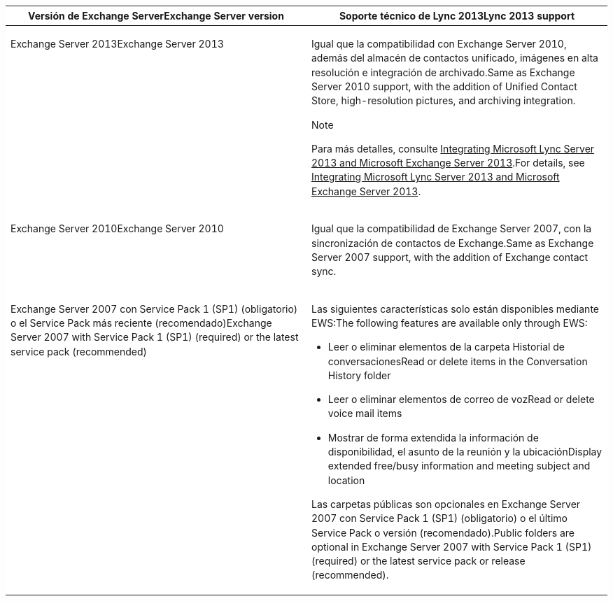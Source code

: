 <table>
<colgroup>
<col style="width: 50%" />
<col style="width: 50%" />
</colgroup>
<thead>
<tr class="header">
<th><span data-ttu-id="d6207-203">Versión de Exchange Server</span><span class="sxs-lookup"><span data-stu-id="d6207-203">Exchange Server version</span></span></th>
<th><span data-ttu-id="d6207-204">Soporte técnico de Lync 2013</span><span class="sxs-lookup"><span data-stu-id="d6207-204">Lync 2013 support</span></span></th>
</tr>
</thead>
<tbody>
<tr class="odd">
<td><p><span data-ttu-id="d6207-205">Exchange Server 2013</span><span class="sxs-lookup"><span data-stu-id="d6207-205">Exchange Server 2013</span></span></p></td>
<td><p><span data-ttu-id="d6207-206">Igual que la compatibilidad con Exchange Server 2010, además del almacén de contactos unificado, imágenes en alta resolución e integración de archivado.</span><span class="sxs-lookup"><span data-stu-id="d6207-206">Same as Exchange Server 2010 support, with the addition of Unified Contact Store, high-resolution pictures, and archiving integration.</span></span></p>
<div>

> [!NOTE]  
> <span data-ttu-id="d6207-207">Para más detalles, consulte <A href="lync-server-2013-integrating-with-microsoft-exchange-server-2013.md">Integrating Microsoft Lync Server 2013 and Microsoft Exchange Server 2013</A>.</span><span class="sxs-lookup"><span data-stu-id="d6207-207">For details, see <A href="lync-server-2013-integrating-with-microsoft-exchange-server-2013.md">Integrating Microsoft Lync Server 2013 and Microsoft Exchange Server 2013</A>.</span></span>


</div></td>
</tr>
<tr class="even">
<td><p><span data-ttu-id="d6207-208">Exchange Server 2010</span><span class="sxs-lookup"><span data-stu-id="d6207-208">Exchange Server 2010</span></span></p></td>
<td><p><span data-ttu-id="d6207-209">Igual que la compatibilidad de Exchange Server 2007, con la sincronización de contactos de Exchange.</span><span class="sxs-lookup"><span data-stu-id="d6207-209">Same as Exchange Server 2007 support, with the addition of Exchange contact sync.</span></span></p></td>
</tr>
<tr class="odd">
<td><p><span data-ttu-id="d6207-210">Exchange Server 2007 con Service Pack 1 (SP1) (obligatorio) o el Service Pack más reciente (recomendado)</span><span class="sxs-lookup"><span data-stu-id="d6207-210">Exchange Server 2007 with Service Pack 1 (SP1) (required) or the latest service pack (recommended)</span></span></p></td>
<td><p><span data-ttu-id="d6207-211">Las siguientes características solo están disponibles mediante EWS:</span><span class="sxs-lookup"><span data-stu-id="d6207-211">The following features are available only through EWS:</span></span></p>
<ul>
<li><p><span data-ttu-id="d6207-212">Leer o eliminar elementos de la carpeta Historial de conversaciones</span><span class="sxs-lookup"><span data-stu-id="d6207-212">Read or delete items in the Conversation History folder</span></span></p></li>
<li><p><span data-ttu-id="d6207-213">Leer o eliminar elementos de correo de voz</span><span class="sxs-lookup"><span data-stu-id="d6207-213">Read or delete voice mail items</span></span></p></li>
<li><p><span data-ttu-id="d6207-214">Mostrar de forma extendida la información de disponibilidad, el asunto de la reunión y la ubicación</span><span class="sxs-lookup"><span data-stu-id="d6207-214">Display extended free/busy information and meeting subject and location</span></span></p></li>
</ul>
<p><span data-ttu-id="d6207-215">Las carpetas públicas son opcionales en Exchange Server 2007 con Service Pack 1 (SP1) (obligatorio) o el último Service Pack o versión (recomendado).</span><span class="sxs-lookup"><span data-stu-id="d6207-215">Public folders are optional in Exchange Server 2007 with Service Pack 1 (SP1) (required) or the latest service pack or release (recommended).</span></span></p></td>
